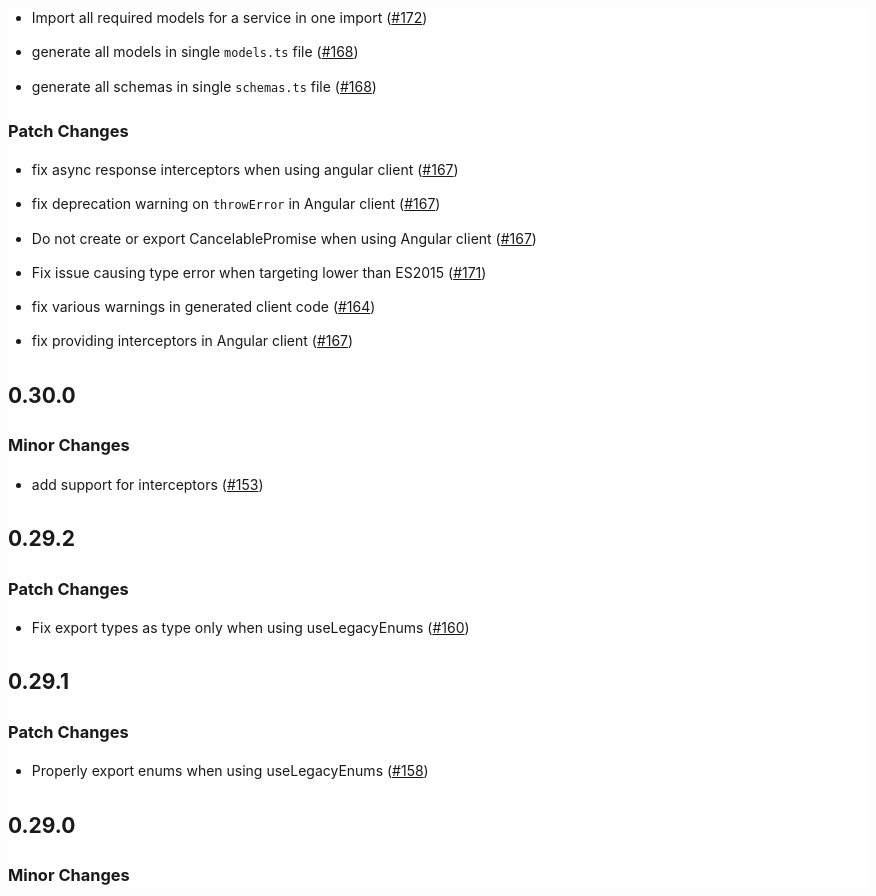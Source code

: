 - Import all required models for a service in one import ([#172](https://github.com/ts-sdk-gen/openapi-ts/pull/172))

- generate all models in single `models.ts` file ([#168](https://github.com/ts-sdk-gen/openapi-ts/pull/168))

- generate all schemas in single `schemas.ts` file ([#168](https://github.com/ts-sdk-gen/openapi-ts/pull/168))

### Patch Changes

- fix async response interceptors when using angular client ([#167](https://github.com/ts-sdk-gen/openapi-ts/pull/167))

- fix deprecation warning on `throwError` in Angular client ([#167](https://github.com/ts-sdk-gen/openapi-ts/pull/167))

- Do not create or export CancelablePromise when using Angular client ([#167](https://github.com/ts-sdk-gen/openapi-ts/pull/167))

- Fix issue causing type error when targeting lower than ES2015 ([#171](https://github.com/ts-sdk-gen/openapi-ts/pull/171))

- fix various warnings in generated client code ([#164](https://github.com/ts-sdk-gen/openapi-ts/pull/164))

- fix providing interceptors in Angular client ([#167](https://github.com/ts-sdk-gen/openapi-ts/pull/167))

## 0.30.0

### Minor Changes

- add support for interceptors ([#153](https://github.com/ts-sdk-gen/openapi-ts/pull/153))

## 0.29.2

### Patch Changes

- Fix export types as type only when using useLegacyEnums ([#160](https://github.com/ts-sdk-gen/openapi-ts/pull/160))

## 0.29.1

### Patch Changes

- Properly export enums when using useLegacyEnums ([#158](https://github.com/ts-sdk-gen/openapi-ts/pull/158))

## 0.29.0

### Minor Changes
